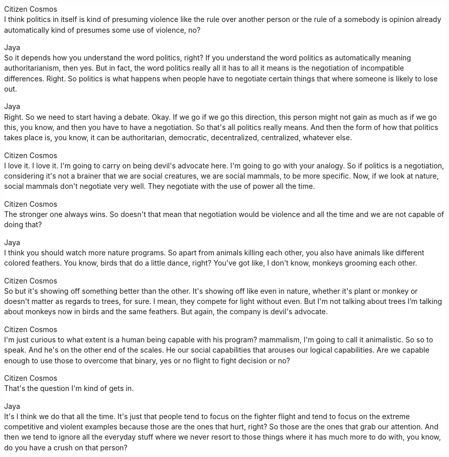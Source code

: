 
Citizen Cosmos  
I think politics in itself is kind of presuming violence like the rule over another person or the rule of a somebody is opinion already automatically kind of presumes some use of violence, no?


Jaya  
So it depends how you understand the word politics, right? If you understand the word politics as automatically meaning authoritarianism, then yes. But in fact, the word politics really all it has to all it means is the negotiation of incompatible differences. Right. So politics is what happens when people have to negotiate certain things that where someone is likely to lose out.


Jaya  
Right. So we need to start having a debate. Okay. If we go if we go this direction, this person might not gain as much as if we go this, you know, and then you have to have a negotiation. So that's all politics really means. And then the form of how that politics takes place is, you know, it can be authoritarian, democratic, decentralized, centralized, whatever else.


Citizen Cosmos  
I love it. I love it. I'm going to carry on being devil's advocate here. I'm going to go with your analogy. So if politics is a negotiation, considering it's not a brainer that we are social creatures, we are social mammals, to be more specific. Now, if we look at nature, social mammals don't negotiate very well. They negotiate with the use of power all the time.


Citizen Cosmos  
The stronger one always wins. So doesn't that mean that negotiation would be violence and all the time and we are not capable of doing that?


Jaya  
I think you should watch more nature programs. So apart from animals killing each other, you also have animals like different colored feathers. You know, birds that do a little dance, right? You've got like, I don't know, monkeys grooming each other.


Citizen Cosmos  
So but it's showing off something better than the other. It's showing off like even in nature, whether it's plant or monkey or doesn't matter as regards to trees, for sure. I mean, they compete for light without even. But I'm not talking about trees I’m talking about monkeys now in birds and the same feathers. But again, the company is devil's advocate.


Citizen Cosmos  
I'm just curious to what extent is a human being capable with his program? mammalism, I'm going to call it animalistic. So so to speak. And he's on the other end of the scales. He our social capabilities that arouses our logical capabilities. Are we capable enough to use those to overcome that binary, yes or no flight to fight decision or no?


Citizen Cosmos  
That's the question I'm kind of gets in.


Jaya  
It's I think we do that all the time. It's just that people tend to focus on the fighter flight and tend to focus on the extreme competitive and violent examples because those are the ones that hurt, right? So those are the ones that grab our attention. And then we tend to ignore all the everyday stuff where we never resort to those things where it has much more to do with, you know, do you have a crush on that person?
